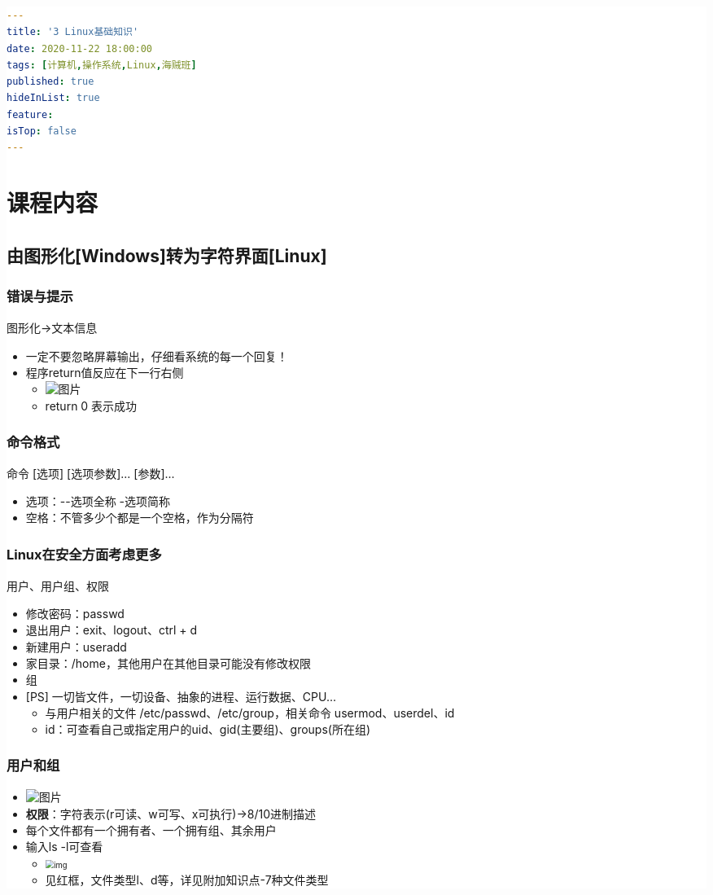 ```yaml
---
title: '3 Linux基础知识'
date: 2020-11-22 18:00:00
tags: [计算机,操作系统,Linux,海贼班]
published: true
hideInList: true
feature: 
isTop: false
---
```

# 课程内容

## 由图形化[Windows]转为字符界面[Linux]

### 错误与提示

图形化→文本信息

* 一定不要忽略屏幕输出，仔细看系统的每一个回复！
* 程序return值反应在下一行右侧
    * ![图片](https://i.loli.net/2020/12/09/kGLOnr9hC6Jdamw.png)
    * return 0 表示成功

### 命令格式

命令 [选项] [选项参数]... [参数]...

* 选项：--选项全称 -选项简称
* 空格：不管多少个都是一个空格，作为分隔符

### Linux在安全方面考虑更多

用户、用户组、权限

* 修改密码：passwd
* 退出用户：exit、logout、ctrl + d
* 新建用户：useradd
* 家目录：/home，其他用户在其他目录可能没有修改权限
* 组
* [PS] 一切皆文件，一切设备、抽象的进程、运行数据、CPU...
    * 与用户相关的文件 /etc/passwd、/etc/group，相关命令 usermod、userdel、id
    * id：可查看自己或指定用户的uid、gid(主要组)、groups(所在组)

### 用户和组

* ![图片](https://i.loli.net/2020/12/09/BPT6DwbS4hq3QJv.png)
* **权限**：字符表示(r可读、w可写、x可执行)→8/10进制描述
* 每个文件都有一个拥有者、一个拥有组、其余用户
* 输入ls -l可查看
    * <img src="https://gitee.com/doubleL3/blog-imgs/raw/master/img/og2lBeqydMNErhC1.png!thumbnail" alt="img" style="zoom:67%;" />      
    * 见红框，文件类型l、d等，详见附加知识点-7种文件类型
